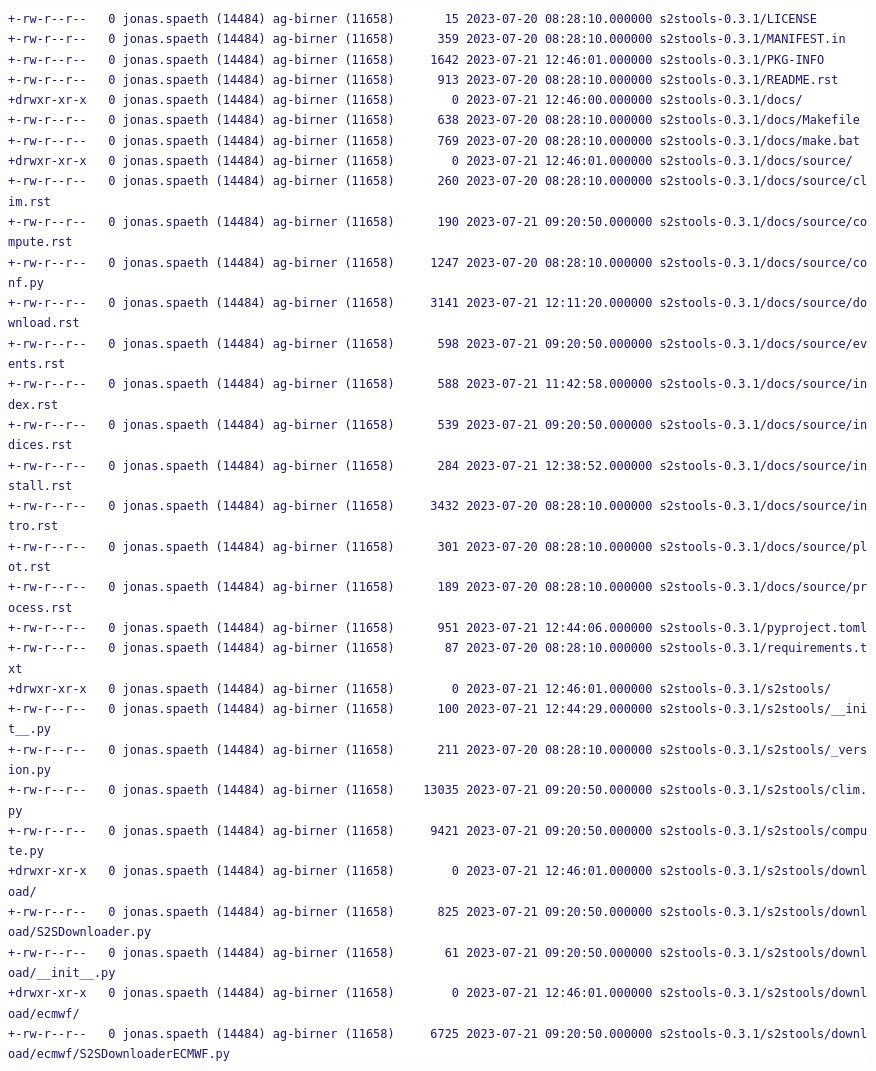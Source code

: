 ```diff
+-rw-r--r--   0 jonas.spaeth (14484) ag-birner (11658)       15 2023-07-20 08:28:10.000000 s2stools-0.3.1/LICENSE
+-rw-r--r--   0 jonas.spaeth (14484) ag-birner (11658)      359 2023-07-20 08:28:10.000000 s2stools-0.3.1/MANIFEST.in
+-rw-r--r--   0 jonas.spaeth (14484) ag-birner (11658)     1642 2023-07-21 12:46:01.000000 s2stools-0.3.1/PKG-INFO
+-rw-r--r--   0 jonas.spaeth (14484) ag-birner (11658)      913 2023-07-20 08:28:10.000000 s2stools-0.3.1/README.rst
+drwxr-xr-x   0 jonas.spaeth (14484) ag-birner (11658)        0 2023-07-21 12:46:00.000000 s2stools-0.3.1/docs/
+-rw-r--r--   0 jonas.spaeth (14484) ag-birner (11658)      638 2023-07-20 08:28:10.000000 s2stools-0.3.1/docs/Makefile
+-rw-r--r--   0 jonas.spaeth (14484) ag-birner (11658)      769 2023-07-20 08:28:10.000000 s2stools-0.3.1/docs/make.bat
+drwxr-xr-x   0 jonas.spaeth (14484) ag-birner (11658)        0 2023-07-21 12:46:01.000000 s2stools-0.3.1/docs/source/
+-rw-r--r--   0 jonas.spaeth (14484) ag-birner (11658)      260 2023-07-20 08:28:10.000000 s2stools-0.3.1/docs/source/clim.rst
+-rw-r--r--   0 jonas.spaeth (14484) ag-birner (11658)      190 2023-07-21 09:20:50.000000 s2stools-0.3.1/docs/source/compute.rst
+-rw-r--r--   0 jonas.spaeth (14484) ag-birner (11658)     1247 2023-07-20 08:28:10.000000 s2stools-0.3.1/docs/source/conf.py
+-rw-r--r--   0 jonas.spaeth (14484) ag-birner (11658)     3141 2023-07-21 12:11:20.000000 s2stools-0.3.1/docs/source/download.rst
+-rw-r--r--   0 jonas.spaeth (14484) ag-birner (11658)      598 2023-07-21 09:20:50.000000 s2stools-0.3.1/docs/source/events.rst
+-rw-r--r--   0 jonas.spaeth (14484) ag-birner (11658)      588 2023-07-21 11:42:58.000000 s2stools-0.3.1/docs/source/index.rst
+-rw-r--r--   0 jonas.spaeth (14484) ag-birner (11658)      539 2023-07-21 09:20:50.000000 s2stools-0.3.1/docs/source/indices.rst
+-rw-r--r--   0 jonas.spaeth (14484) ag-birner (11658)      284 2023-07-21 12:38:52.000000 s2stools-0.3.1/docs/source/install.rst
+-rw-r--r--   0 jonas.spaeth (14484) ag-birner (11658)     3432 2023-07-20 08:28:10.000000 s2stools-0.3.1/docs/source/intro.rst
+-rw-r--r--   0 jonas.spaeth (14484) ag-birner (11658)      301 2023-07-20 08:28:10.000000 s2stools-0.3.1/docs/source/plot.rst
+-rw-r--r--   0 jonas.spaeth (14484) ag-birner (11658)      189 2023-07-20 08:28:10.000000 s2stools-0.3.1/docs/source/process.rst
+-rw-r--r--   0 jonas.spaeth (14484) ag-birner (11658)      951 2023-07-21 12:44:06.000000 s2stools-0.3.1/pyproject.toml
+-rw-r--r--   0 jonas.spaeth (14484) ag-birner (11658)       87 2023-07-20 08:28:10.000000 s2stools-0.3.1/requirements.txt
+drwxr-xr-x   0 jonas.spaeth (14484) ag-birner (11658)        0 2023-07-21 12:46:01.000000 s2stools-0.3.1/s2stools/
+-rw-r--r--   0 jonas.spaeth (14484) ag-birner (11658)      100 2023-07-21 12:44:29.000000 s2stools-0.3.1/s2stools/__init__.py
+-rw-r--r--   0 jonas.spaeth (14484) ag-birner (11658)      211 2023-07-20 08:28:10.000000 s2stools-0.3.1/s2stools/_version.py
+-rw-r--r--   0 jonas.spaeth (14484) ag-birner (11658)    13035 2023-07-21 09:20:50.000000 s2stools-0.3.1/s2stools/clim.py
+-rw-r--r--   0 jonas.spaeth (14484) ag-birner (11658)     9421 2023-07-21 09:20:50.000000 s2stools-0.3.1/s2stools/compute.py
+drwxr-xr-x   0 jonas.spaeth (14484) ag-birner (11658)        0 2023-07-21 12:46:01.000000 s2stools-0.3.1/s2stools/download/
+-rw-r--r--   0 jonas.spaeth (14484) ag-birner (11658)      825 2023-07-21 09:20:50.000000 s2stools-0.3.1/s2stools/download/S2SDownloader.py
+-rw-r--r--   0 jonas.spaeth (14484) ag-birner (11658)       61 2023-07-21 09:20:50.000000 s2stools-0.3.1/s2stools/download/__init__.py
+drwxr-xr-x   0 jonas.spaeth (14484) ag-birner (11658)        0 2023-07-21 12:46:01.000000 s2stools-0.3.1/s2stools/download/ecmwf/
+-rw-r--r--   0 jonas.spaeth (14484) ag-birner (11658)     6725 2023-07-21 09:20:50.000000 s2stools-0.3.1/s2stools/download/ecmwf/S2SDownloaderECMWF.py
```